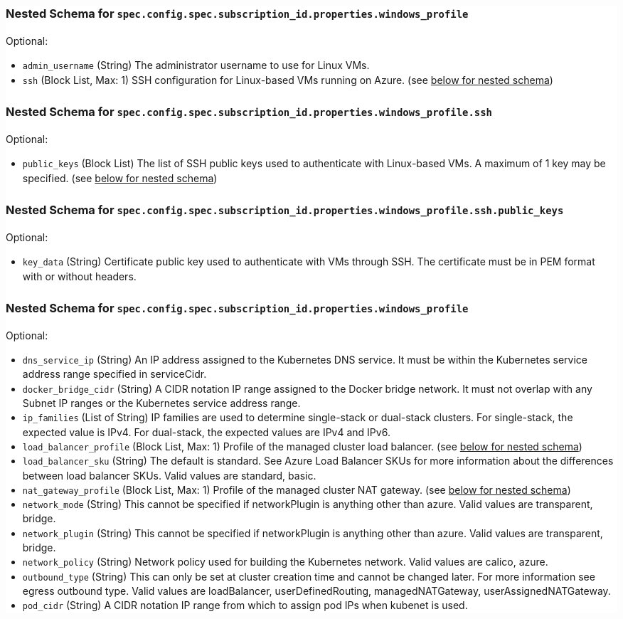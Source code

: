 
<a id="nestedblock--spec--config--spec--subscription_id--properties--linux_profile"></a>
### Nested Schema for `spec.config.spec.subscription_id.properties.windows_profile`

Optional:

- `admin_username` (String) The administrator username to use for Linux VMs.
- `ssh` (Block List, Max: 1) SSH configuration for Linux-based VMs running on Azure. (see [below for nested schema](#nestedblock--spec--config--spec--subscription_id--properties--windows_profile--ssh))

<a id="nestedblock--spec--config--spec--subscription_id--properties--windows_profile--ssh"></a>
### Nested Schema for `spec.config.spec.subscription_id.properties.windows_profile.ssh`

Optional:

- `public_keys` (Block List) The list of SSH public keys used to authenticate with Linux-based VMs. A maximum of 1 key may be specified. (see [below for nested schema](#nestedblock--spec--config--spec--subscription_id--properties--windows_profile--ssh--public_keys))

<a id="nestedblock--spec--config--spec--subscription_id--properties--windows_profile--ssh--public_keys"></a>
### Nested Schema for `spec.config.spec.subscription_id.properties.windows_profile.ssh.public_keys`

Optional:

- `key_data` (String) Certificate public key used to authenticate with VMs through SSH. The certificate must be in PEM format with or without headers.




<a id="nestedblock--spec--config--spec--subscription_id--properties--network_profile"></a>
### Nested Schema for `spec.config.spec.subscription_id.properties.windows_profile`

Optional:

- `dns_service_ip` (String) An IP address assigned to the Kubernetes DNS service. It must be within the Kubernetes service address range specified in serviceCidr.
- `docker_bridge_cidr` (String) A CIDR notation IP range assigned to the Docker bridge network. It must not overlap with any Subnet IP ranges or the Kubernetes service address range.
- `ip_families` (List of String) IP families are used to determine single-stack or dual-stack clusters. For single-stack, the expected value is IPv4. For dual-stack, the expected values are IPv4 and IPv6.
- `load_balancer_profile` (Block List, Max: 1) Profile of the managed cluster load balancer. (see [below for nested schema](#nestedblock--spec--config--spec--subscription_id--properties--windows_profile--load_balancer_profile))
- `load_balancer_sku` (String) The default is standard. See Azure Load Balancer SKUs for more information about the differences between load balancer SKUs. Valid values are standard, basic.
- `nat_gateway_profile` (Block List, Max: 1) Profile of the managed cluster NAT gateway. (see [below for nested schema](#nestedblock--spec--config--spec--subscription_id--properties--windows_profile--nat_gateway_profile))
- `network_mode` (String) This cannot be specified if networkPlugin is anything other than azure. Valid values are transparent, bridge.
- `network_plugin` (String) This cannot be specified if networkPlugin is anything other than azure. Valid values are transparent, bridge.
- `network_policy` (String) Network policy used for building the Kubernetes network. Valid values are calico, azure.
- `outbound_type` (String) This can only be set at cluster creation time and cannot be changed later. For more information see egress outbound type. Valid values are loadBalancer, userDefinedRouting, managedNATGateway, userAssignedNATGateway.
- `pod_cidr` (String) A CIDR notation IP range from which to assign pod IPs when kubenet is used.